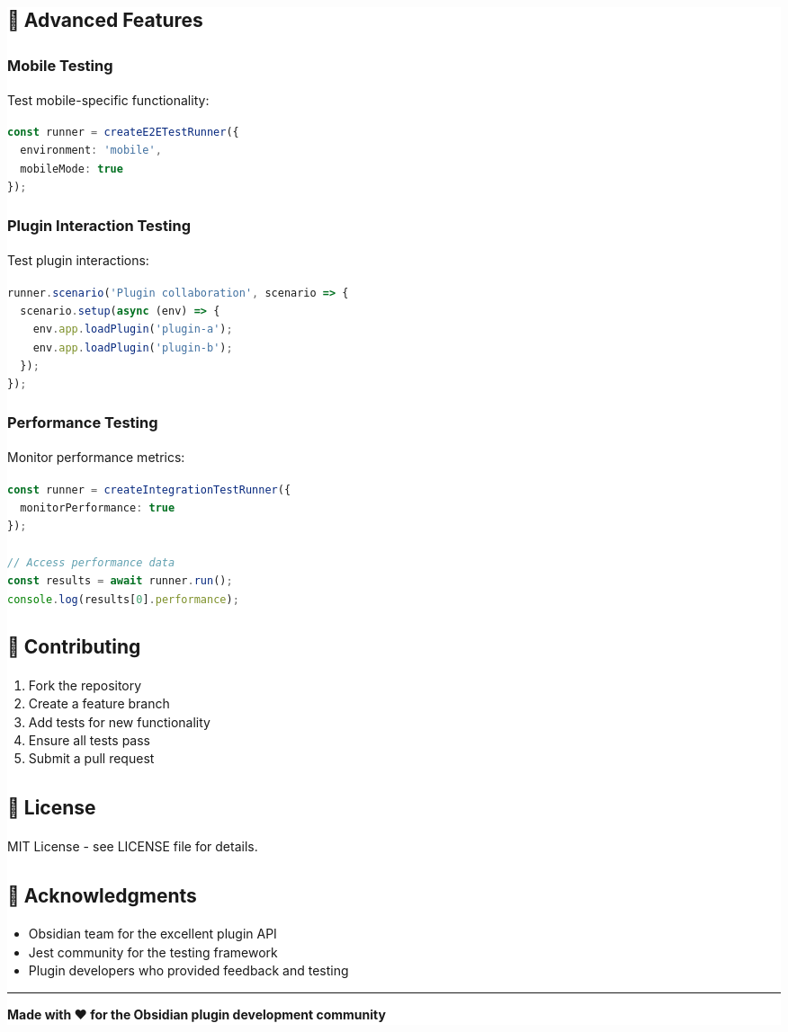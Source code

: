 ## 🚀 Advanced Features

### Mobile Testing
Test mobile-specific functionality:

```typescript
const runner = createE2ETestRunner({
  environment: 'mobile',
  mobileMode: true
});
```

### Plugin Interaction Testing
Test plugin interactions:

```typescript
runner.scenario('Plugin collaboration', scenario => {
  scenario.setup(async (env) => {
    env.app.loadPlugin('plugin-a');
    env.app.loadPlugin('plugin-b');
  });
});
```

### Performance Testing
Monitor performance metrics:

```typescript
const runner = createIntegrationTestRunner({
  monitorPerformance: true
});

// Access performance data
const results = await runner.run();
console.log(results[0].performance);
```

## 🤝 Contributing

1. Fork the repository
2. Create a feature branch
3. Add tests for new functionality
4. Ensure all tests pass
5. Submit a pull request

## 📄 License

MIT License - see LICENSE file for details.

## 🙏 Acknowledgments

- Obsidian team for the excellent plugin API
- Jest community for the testing framework
- Plugin developers who provided feedback and testing

---

**Made with ❤️ for the Obsidian plugin development community**